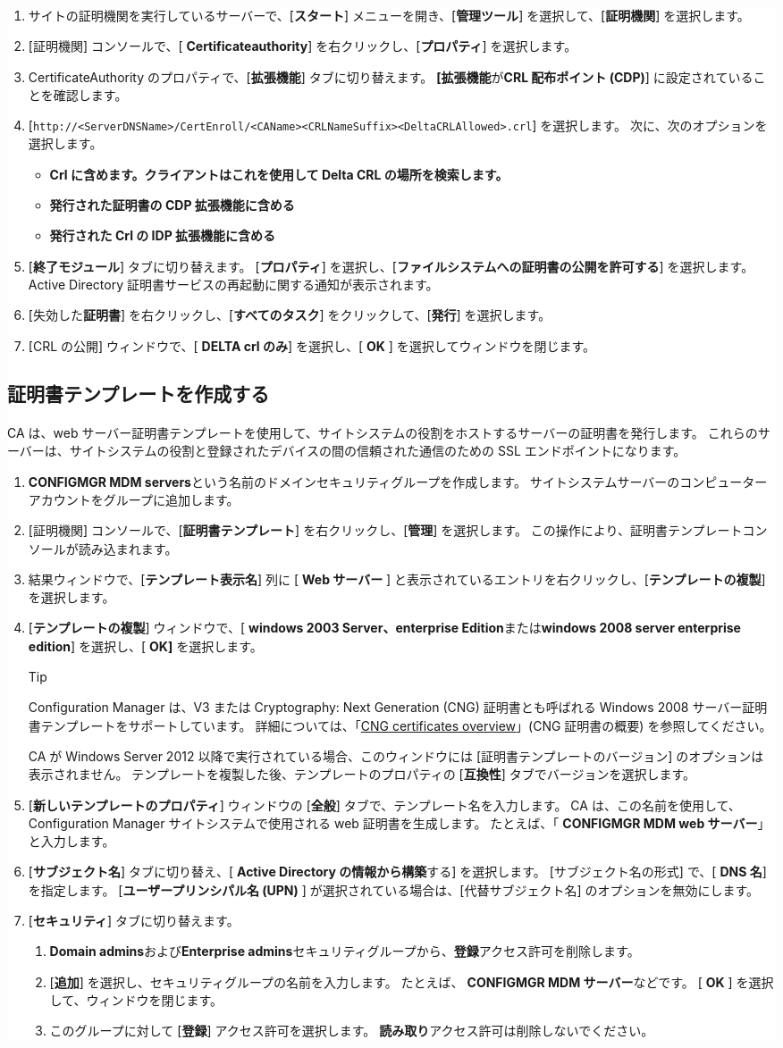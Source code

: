 1. サイトの証明機関を実行しているサーバーで、[**スタート**] メニューを開き、[**管理ツール**] を選択して、[**証明機関**] を選択します。

1. [証明機関] コンソールで、[ **Certificateauthority**] を右クリックし、[**プロパティ**] を選択します。

1. CertificateAuthority のプロパティで、[**拡張機能**] タブに切り替えます。 **[拡張機能**が**CRL 配布ポイント (CDP)**] に設定されていることを確認します。

1. [`http://<ServerDNSName>/CertEnroll/<CAName><CRLNameSuffix><DeltaCRLAllowed>.crl`] を選択します。 次に、次のオプションを選択します。

    - **Crl に含めます。クライアントはこれを使用して Delta CRL の場所を検索します。**

    - **発行された証明書の CDP 拡張機能に含める**

    - **発行された Crl の IDP 拡張機能に含める**

1. [**終了モジュール**] タブに切り替えます。 [**プロパティ**] を選択し、[**ファイルシステムへの証明書の公開を許可する**] を選択します。 Active Directory 証明書サービスの再起動に関する通知が表示されます。

1. [失効した**証明書**] を右クリックし、[**すべてのタスク**] をクリックして、[**発行**] を選択します。

1. [CRL の公開] ウィンドウで、[ **DELTA crl のみ**] を選択し、[ **OK** ] を選択してウィンドウを閉じます。

## <a name="create-the-certificate-template"></a><a name="bkmk_certTempl"></a>証明書テンプレートを作成する

CA は、web サーバー証明書テンプレートを使用して、サイトシステムの役割をホストするサーバーの証明書を発行します。 これらのサーバーは、サイトシステムの役割と登録されたデバイスの間の信頼された通信のための SSL エンドポイントになります。

1. **CONFIGMGR MDM servers**という名前のドメインセキュリティグループを作成します。 サイトシステムサーバーのコンピューターアカウントをグループに追加します。

1. [証明機関] コンソールで、[**証明書テンプレート**] を右クリックし、[**管理**] を選択します。 この操作により、証明書テンプレートコンソールが読み込まれます。

1. 結果ウィンドウで、[**テンプレート表示名**] 列に [ **Web サーバー** ] と表示されているエントリを右クリックし、[**テンプレートの複製**] を選択します。

1. [**テンプレートの複製**] ウィンドウで、[ **windows 2003 Server、enterprise Edition**または**windows 2008 server enterprise edition**] を選択し、[ **OK]** を選択します。

    > [!TIP]
    > Configuration Manager は、V3 または Cryptography: Next Generation (CNG) 証明書とも呼ばれる Windows 2008 サーバー証明書テンプレートをサポートしています。 詳細については、「[CNG certificates overview](../../core/plan-design/network/cng-certificates-overview.md)」(CNG 証明書の概要) を参照してください。

    CA が Windows Server 2012 以降で実行されている場合、このウィンドウには [証明書テンプレートのバージョン] のオプションは表示されません。 テンプレートを複製した後、テンプレートのプロパティの [**互換性**] タブでバージョンを選択します。

1. [**新しいテンプレートのプロパティ**] ウィンドウの [**全般**] タブで、テンプレート名を入力します。 CA は、この名前を使用して、Configuration Manager サイトシステムで使用される web 証明書を生成します。 たとえば、「 **CONFIGMGR MDM web サーバー**」と入力します。

1. [**サブジェクト名**] タブに切り替え、[ **Active Directory の情報から構築**する] を選択します。 [サブジェクト名の形式] で、[ **DNS 名**] を指定します。 [**ユーザープリンシパル名 (UPN)** ] が選択されている場合は、[代替サブジェクト名] のオプションを無効にします。

1. [**セキュリティ**] タブに切り替えます。

    1. **Domain admins**および**Enterprise admins**セキュリティグループから、**登録**アクセス許可を削除します。

    1. [**追加**] を選択し、セキュリティグループの名前を入力します。 たとえば、 **CONFIGMGR MDM サーバー**などです。 [ **OK** ] を選択して、ウィンドウを閉じます。

    1. このグループに対して [**登録**] アクセス許可を選択します。 **読み取り**アクセス許可は削除しないでください。

